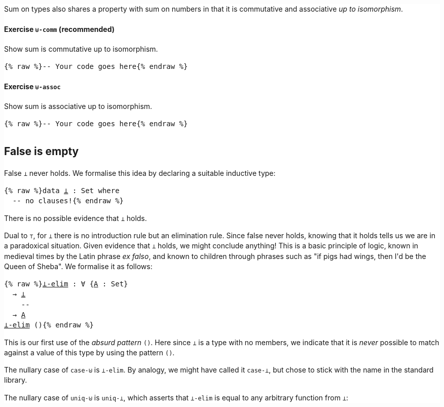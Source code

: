 Sum on types also shares a property with sum on numbers in that it is
commutative and associative _up to isomorphism_.

#### Exercise `⊎-comm` (recommended)

Show sum is commutative up to isomorphism.

<pre class="Agda">{% raw %}<a id="13143" class="Comment">-- Your code goes here</a>{% endraw %}</pre>

#### Exercise `⊎-assoc`

Show sum is associative up to isomorphism.

<pre class="Agda">{% raw %}<a id="13260" class="Comment">-- Your code goes here</a>{% endraw %}</pre>

## False is empty

False `⊥` never holds.  We formalise this idea by declaring
a suitable inductive type:
<pre class="Agda">{% raw %}<a id="13414" class="Keyword">data</a> <a id="⊥"></a><a id="13419" href="{% endraw %}{{ site.baseurl }}{% link out/plfa/Connectives.md %}{% raw %}#13419" class="Datatype">⊥</a> <a id="13421" class="Symbol">:</a> <a id="13423" class="PrimitiveType">Set</a> <a id="13427" class="Keyword">where</a>
  <a id="13435" class="Comment">-- no clauses!</a>{% endraw %}</pre>
There is no possible evidence that `⊥` holds.

Dual to `⊤`, for `⊥` there is no introduction rule but an elimination rule.
Since false never holds, knowing that it holds tells us we are in a
paradoxical situation.  Given evidence that `⊥` holds, we might
conclude anything!  This is a basic principle of logic, known in
medieval times by the Latin phrase _ex falso_, and known to children
through phrases such as "if pigs had wings, then I'd be the Queen of
Sheba".  We formalise it as follows:
<pre class="Agda">{% raw %}<a id="⊥-elim"></a><a id="13969" href="{% endraw %}{{ site.baseurl }}{% link out/plfa/Connectives.md %}{% raw %}#13969" class="Function">⊥-elim</a> <a id="13976" class="Symbol">:</a> <a id="13978" class="Symbol">∀</a> <a id="13980" class="Symbol">{</a><a id="13981" href="{% endraw %}{{ site.baseurl }}{% link out/plfa/Connectives.md %}{% raw %}#13981" class="Bound">A</a> <a id="13983" class="Symbol">:</a> <a id="13985" class="PrimitiveType">Set</a><a id="13988" class="Symbol">}</a>
  <a id="13992" class="Symbol">→</a> <a id="13994" href="{% endraw %}{{ site.baseurl }}{% link out/plfa/Connectives.md %}{% raw %}#13419" class="Datatype">⊥</a>
    <a id="14000" class="Comment">--</a>
  <a id="14005" class="Symbol">→</a> <a id="14007" href="{% endraw %}{{ site.baseurl }}{% link out/plfa/Connectives.md %}{% raw %}#13981" class="Bound">A</a>
<a id="14009" href="{% endraw %}{{ site.baseurl }}{% link out/plfa/Connectives.md %}{% raw %}#13969" class="Function">⊥-elim</a> <a id="14016" class="Symbol">()</a>{% endraw %}</pre>
This is our first use of the _absurd pattern_ `()`.
Here since `⊥` is a type with no members, we indicate that it is
_never_ possible to match against a value of this type by using
the pattern `()`.

The nullary case of `case-⊎` is `⊥-elim`.  By analogy,
we might have called it `case-⊥`, but chose to stick with the name
in the standard library.

The nullary case of `uniq-⊎` is `uniq-⊥`, which asserts that `⊥-elim`
is equal to any arbitrary function from `⊥`:
